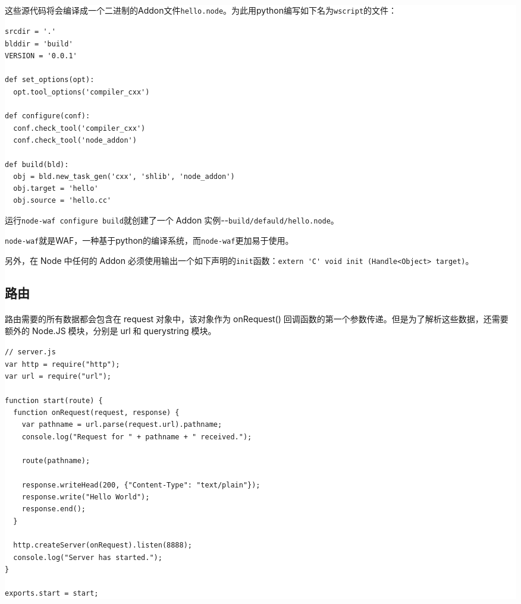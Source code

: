 这些源代码将会编译成一个二进制的Addon文件`hello.node`。为此用python编写如下名为`wscript`的文件：

```
srcdir = '.'
blddir = 'build'
VERSION = '0.0.1'

def set_options(opt):
  opt.tool_options('compiler_cxx')

def configure(conf):
  conf.check_tool('compiler_cxx')
  conf.check_tool('node_addon')

def build(bld):
  obj = bld.new_task_gen('cxx', 'shlib', 'node_addon')
  obj.target = 'hello'
  obj.source = 'hello.cc'
```

运行`node-waf configure build`就创建了一个 Addon 实例--`build/defauld/hello.node`。

`node-waf`就是WAF，一种基于python的编译系统，而`node-waf`更加易于使用。

另外，在 Node 中任何的 Addon 必须使用输出一个如下声明的`init`函数：`extern 'C' void init (Handle<Object> target)`。

## 路由

路由需要的所有数据都会包含在 request 对象中，该对象作为 onRequest() 回调函数的第一个参数传递。但是为了解析这些数据，还需要额外的 Node.JS 模块，分别是 url 和 querystring 模块。

```
// server.js
var http = require("http");
var url = require("url");

function start(route) {
  function onRequest(request, response) {
    var pathname = url.parse(request.url).pathname;
    console.log("Request for " + pathname + " received.");

    route(pathname);

    response.writeHead(200, {"Content-Type": "text/plain"});
    response.write("Hello World");
    response.end();
  }

  http.createServer(onRequest).listen(8888);
  console.log("Server has started.");
}

exports.start = start;
```
